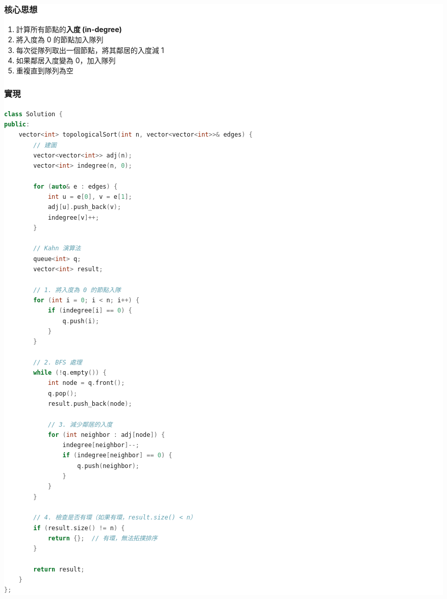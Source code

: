 ### 核心思想

1. 計算所有節點的**入度 (in-degree)**
2. 將入度為 0 的節點加入隊列
3. 每次從隊列取出一個節點，將其鄰居的入度減 1
4. 如果鄰居入度變為 0，加入隊列
5. 重複直到隊列為空

### 實現

```cpp
class Solution {
public:
    vector<int> topologicalSort(int n, vector<vector<int>>& edges) {
        // 建圖
        vector<vector<int>> adj(n);
        vector<int> indegree(n, 0);

        for (auto& e : edges) {
            int u = e[0], v = e[1];
            adj[u].push_back(v);
            indegree[v]++;
        }

        // Kahn 演算法
        queue<int> q;
        vector<int> result;

        // 1. 將入度為 0 的節點入隊
        for (int i = 0; i < n; i++) {
            if (indegree[i] == 0) {
                q.push(i);
            }
        }

        // 2. BFS 處理
        while (!q.empty()) {
            int node = q.front();
            q.pop();
            result.push_back(node);

            // 3. 減少鄰居的入度
            for (int neighbor : adj[node]) {
                indegree[neighbor]--;
                if (indegree[neighbor] == 0) {
                    q.push(neighbor);
                }
            }
        }

        // 4. 檢查是否有環（如果有環，result.size() < n）
        if (result.size() != n) {
            return {};  // 有環，無法拓撲排序
        }

        return result;
    }
};
```
